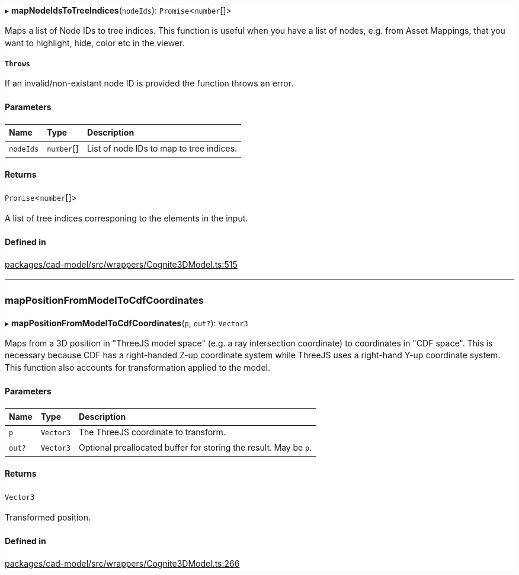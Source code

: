 ▸ **mapNodeIdsToTreeIndices**(`nodeIds`): `Promise`<`number`[]\>

Maps a list of Node IDs to tree indices. This function is useful when you have
a list of nodes, e.g. from Asset Mappings, that you want to highlight, hide,
color etc in the viewer.

**`Throws`**

If an invalid/non-existant node ID is provided the function throws an error.

#### Parameters

| Name | Type | Description |
| :------ | :------ | :------ |
| `nodeIds` | `number`[] | List of node IDs to map to tree indices. |

#### Returns

`Promise`<`number`[]\>

A list of tree indices corresponing to the elements in the input.

#### Defined in

[packages/cad-model/src/wrappers/Cognite3DModel.ts:515](https://github.com/cognitedata/reveal/blob/8cfa4004b/viewer/packages/cad-model/src/wrappers/Cognite3DModel.ts#L515)

___

### mapPositionFromModelToCdfCoordinates

▸ **mapPositionFromModelToCdfCoordinates**(`p`, `out?`): `Vector3`

Maps from a 3D position in "ThreeJS model space" (e.g. a ray intersection coordinate)
to coordinates in "CDF space". This is necessary because CDF has a right-handed
Z-up coordinate system while ThreeJS uses a right-hand Y-up coordinate system.
This function also accounts for transformation applied to the model.

#### Parameters

| Name | Type | Description |
| :------ | :------ | :------ |
| `p` | `Vector3` | The ThreeJS coordinate to transform. |
| `out?` | `Vector3` | Optional preallocated buffer for storing the result. May be `p`. |

#### Returns

`Vector3`

Transformed position.

#### Defined in

[packages/cad-model/src/wrappers/Cognite3DModel.ts:266](https://github.com/cognitedata/reveal/blob/8cfa4004b/viewer/packages/cad-model/src/wrappers/Cognite3DModel.ts#L266)
